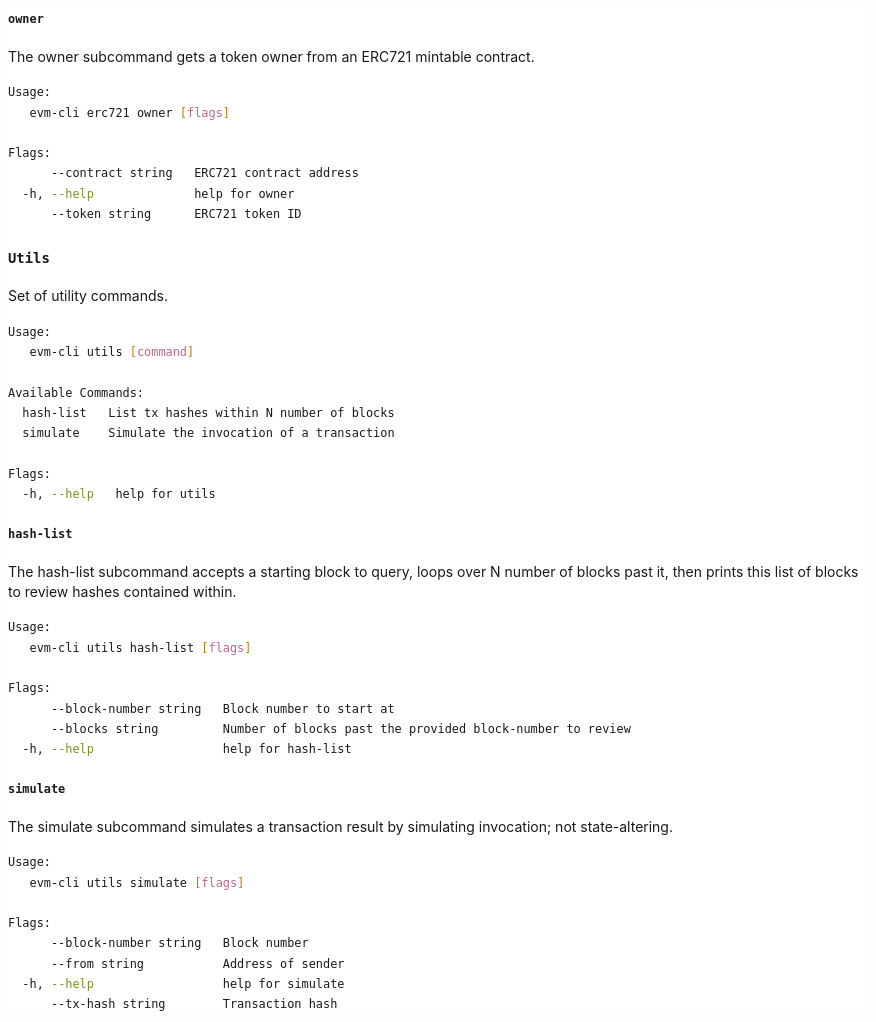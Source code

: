 #### `owner`
The owner subcommand gets a token owner from an ERC721 mintable contract.

```bash
Usage:
   evm-cli erc721 owner [flags]

Flags:
      --contract string   ERC721 contract address
  -h, --help              help for owner
      --token string      ERC721 token ID
```

### `Utils`
Set of utility commands.

```bash
Usage:
   evm-cli utils [command]

Available Commands:
  hash-list   List tx hashes within N number of blocks
  simulate    Simulate the invocation of a transaction

Flags:
  -h, --help   help for utils
```

#### `hash-list`
The hash-list subcommand accepts a starting block to query, loops over N number of blocks past it, then prints this list of blocks to review hashes contained within.

```bash
Usage:
   evm-cli utils hash-list [flags]

Flags:
      --block-number string   Block number to start at
      --blocks string         Number of blocks past the provided block-number to review
  -h, --help                  help for hash-list
```

#### `simulate`
The simulate subcommand simulates a transaction result by simulating invocation; not state-altering.

```bash
Usage:
   evm-cli utils simulate [flags]

Flags:
      --block-number string   Block number
      --from string           Address of sender
  -h, --help                  help for simulate
      --tx-hash string        Transaction hash
```
